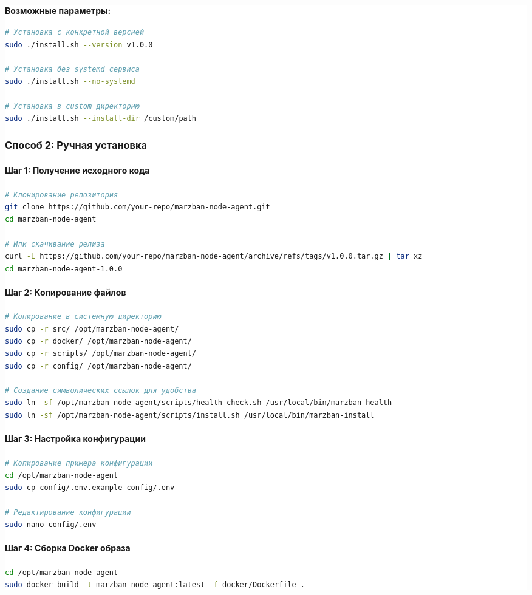 **Возможные параметры:**
```bash
# Установка с конкретной версией
sudo ./install.sh --version v1.0.0

# Установка без systemd сервиса
sudo ./install.sh --no-systemd

# Установка в custom директорию
sudo ./install.sh --install-dir /custom/path
```

### Способ 2: Ручная установка

#### Шаг 1: Получение исходного кода

```bash
# Клонирование репозитория
git clone https://github.com/your-repo/marzban-node-agent.git
cd marzban-node-agent

# Или скачивание релиза
curl -L https://github.com/your-repo/marzban-node-agent/archive/refs/tags/v1.0.0.tar.gz | tar xz
cd marzban-node-agent-1.0.0
```

#### Шаг 2: Копирование файлов

```bash
# Копирование в системную директорию
sudo cp -r src/ /opt/marzban-node-agent/
sudo cp -r docker/ /opt/marzban-node-agent/
sudo cp -r scripts/ /opt/marzban-node-agent/
sudo cp -r config/ /opt/marzban-node-agent/

# Создание символических ссылок для удобства
sudo ln -sf /opt/marzban-node-agent/scripts/health-check.sh /usr/local/bin/marzban-health
sudo ln -sf /opt/marzban-node-agent/scripts/install.sh /usr/local/bin/marzban-install
```

#### Шаг 3: Настройка конфигурации

```bash
# Копирование примера конфигурации
cd /opt/marzban-node-agent
sudo cp config/.env.example config/.env

# Редактирование конфигурации
sudo nano config/.env
```

#### Шаг 4: Сборка Docker образа

```bash
cd /opt/marzban-node-agent
sudo docker build -t marzban-node-agent:latest -f docker/Dockerfile .
```
